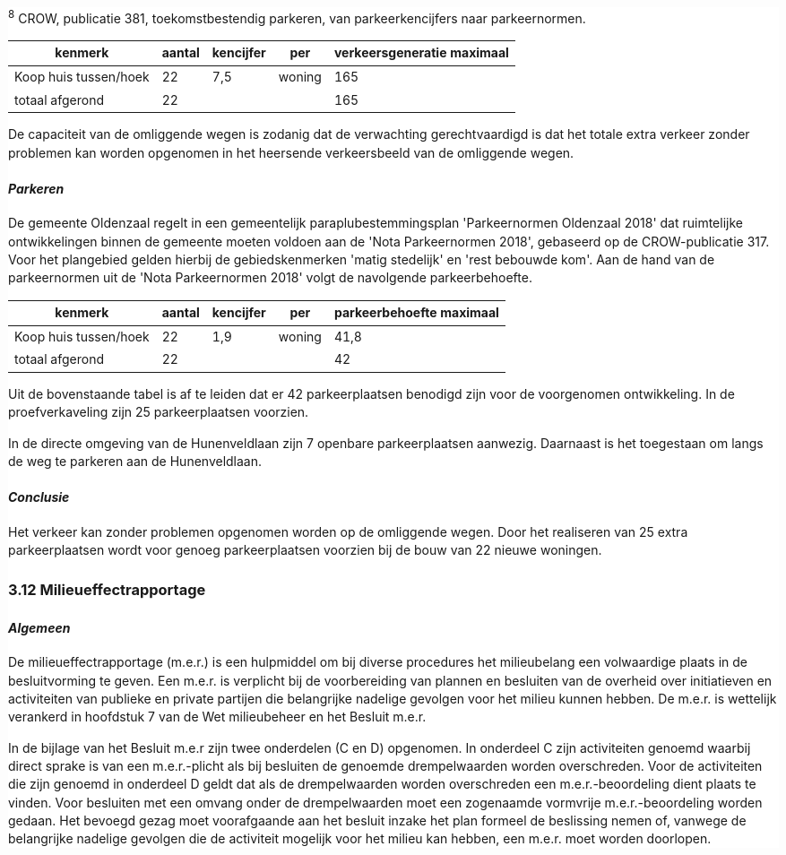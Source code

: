 <sup>8</sup> CROW, publicatie 381, toekomstbestendig parkeren, van parkeerkencijfers naar parkeernormen.

| kenmerk               | aantal | kencijfer | per    | verkeersgeneratie maximaal |
|-----------------------|--------|-----------|--------|----------------------------|
| Koop huis tussen/hoek | 22     | 7,5       | woning | 165                        |
| totaal afgerond       | 22     |           |        | 165                        |

De capaciteit van de omliggende wegen is zodanig dat de verwachting gerechtvaardigd is dat het totale extra verkeer zonder problemen kan worden opgenomen in het heersende verkeersbeeld van de omliggende wegen.

#### *Parkeren*

De gemeente Oldenzaal regelt in een gemeentelijk paraplubestemmingsplan 'Parkeernormen Oldenzaal 2018' dat ruimtelijke ontwikkelingen binnen de gemeente moeten voldoen aan de 'Nota Parkeernormen 2018', gebaseerd op de CROW-publicatie 317. Voor het plangebied gelden hierbij de gebiedskenmerken 'matig stedelijk' en 'rest bebouwde kom'. Aan de hand van de parkeernormen uit de 'Nota Parkeernormen 2018' volgt de navolgende parkeerbehoefte.

| kenmerk               | aantal | kencijfer | per    | parkeerbehoefte maximaal |
|-----------------------|--------|-----------|--------|--------------------------|
| Koop huis tussen/hoek | 22     | 1,9       | woning | 41,8                     |
| totaal afgerond       | 22     |           |        | 42                       |

Uit de bovenstaande tabel is af te leiden dat er 42 parkeerplaatsen benodigd zijn voor de voorgenomen ontwikkeling. In de proefverkaveling zijn 25 parkeerplaatsen voorzien.

In de directe omgeving van de Hunenveldlaan zijn 7 openbare parkeerplaatsen aanwezig. Daarnaast is het toegestaan om langs de weg te parkeren aan de Hunenveldlaan.

#### *Conclusie*

Het verkeer kan zonder problemen opgenomen worden op de omliggende wegen. Door het realiseren van 25 extra parkeerplaatsen wordt voor genoeg parkeerplaatsen voorzien bij de bouw van 22 nieuwe woningen.

### **3.12 Milieueffectrapportage**

#### *Algemeen*

De milieueffectrapportage (m.e.r.) is een hulpmiddel om bij diverse procedures het milieubelang een volwaardige plaats in de besluitvorming te geven. Een m.e.r. is verplicht bij de voorbereiding van plannen en besluiten van de overheid over initiatieven en activiteiten van publieke en private partijen die belangrijke nadelige gevolgen voor het milieu kunnen hebben. De m.e.r. is wettelijk verankerd in hoofdstuk 7 van de Wet milieubeheer en het Besluit m.e.r.

In de bijlage van het Besluit m.e.r zijn twee onderdelen (C en D) opgenomen. In onderdeel C zijn activiteiten genoemd waarbij direct sprake is van een m.e.r.-plicht als bij besluiten de genoemde drempelwaarden worden overschreden. Voor de activiteiten die zijn genoemd in onderdeel D geldt dat als de drempelwaarden worden overschreden een m.e.r.-beoordeling dient plaats te vinden. Voor besluiten met een omvang onder de drempelwaarden moet een zogenaamde vormvrije m.e.r.-beoordeling worden gedaan. Het bevoegd gezag moet voorafgaande aan het besluit inzake het plan formeel de beslissing nemen of, vanwege de belangrijke nadelige gevolgen die de activiteit mogelijk voor het milieu kan hebben, een m.e.r. moet worden doorlopen.
